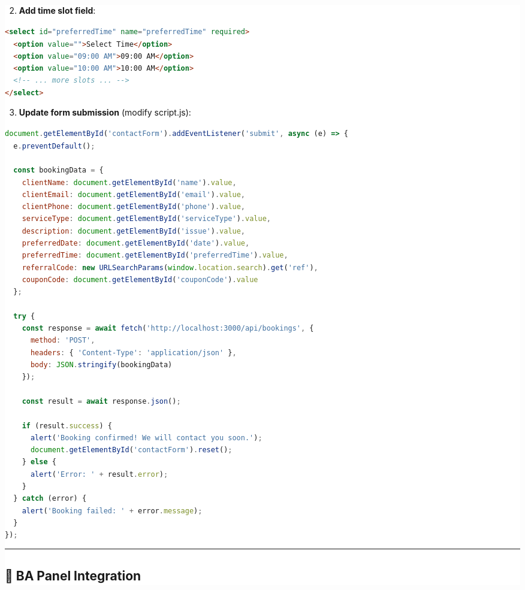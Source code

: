 2. **Add time slot field**:
```html
<select id="preferredTime" name="preferredTime" required>
  <option value="">Select Time</option>
  <option value="09:00 AM">09:00 AM</option>
  <option value="10:00 AM">10:00 AM</option>
  <!-- ... more slots ... -->
</select>
```

3. **Update form submission** (modify script.js):
```javascript
document.getElementById('contactForm').addEventListener('submit', async (e) => {
  e.preventDefault();
  
  const bookingData = {
    clientName: document.getElementById('name').value,
    clientEmail: document.getElementById('email').value,
    clientPhone: document.getElementById('phone').value,
    serviceType: document.getElementById('serviceType').value,
    description: document.getElementById('issue').value,
    preferredDate: document.getElementById('date').value,
    preferredTime: document.getElementById('preferredTime').value,
    referralCode: new URLSearchParams(window.location.search).get('ref'),
    couponCode: document.getElementById('couponCode').value
  };

  try {
    const response = await fetch('http://localhost:3000/api/bookings', {
      method: 'POST',
      headers: { 'Content-Type': 'application/json' },
      body: JSON.stringify(bookingData)
    });

    const result = await response.json();
    
    if (result.success) {
      alert('Booking confirmed! We will contact you soon.');
      document.getElementById('contactForm').reset();
    } else {
      alert('Error: ' + result.error);
    }
  } catch (error) {
    alert('Booking failed: ' + error.message);
  }
});
```

---

## 👥 BA Panel Integration
